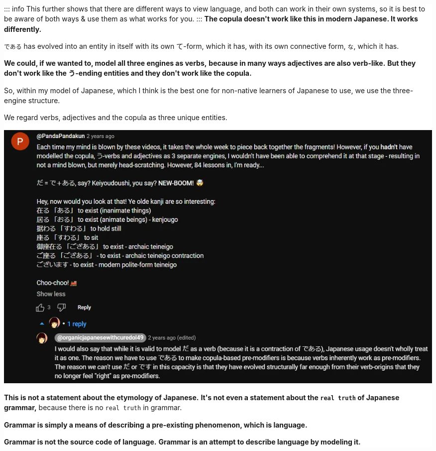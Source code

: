 ::: info
This further shows that there are different ways to view language, and both can work in their own systems, so it is best to be aware of both ways & use them as what works for you.
:::
**The copula doesn't work like this in modern Japanese. It works differently.**

<code>である</code> has evolved into an entity in itself with its own て-form,
which it has, with its own connective form, <code>な</code>, which it has.

**We could, if we wanted to, model all three engines as verbs,**
**because in many ways adjectives are also verb-like.**
**But they don't work like the う-ending entities and they don't work like the copula.**

So, within my model of Japanese,
which I think is the best one for non-native learners of Japanese to use,
we use the three-engine structure.

We regard verbs, adjectives and the copula as three unique entities.

![](media/image1008.webp)

**This is not a statement about the etymology of Japanese.**
**It's not even a statement about the <code>real truth</code> of Japanese grammar,**
because there is no <code>real truth</code> in grammar.

**Grammar is simply a means of describing**
**a pre-existing phenomenon, which is language.**

**Grammar is not the source code of language.**
**Grammar is an attempt to describe language by modeling it.**
